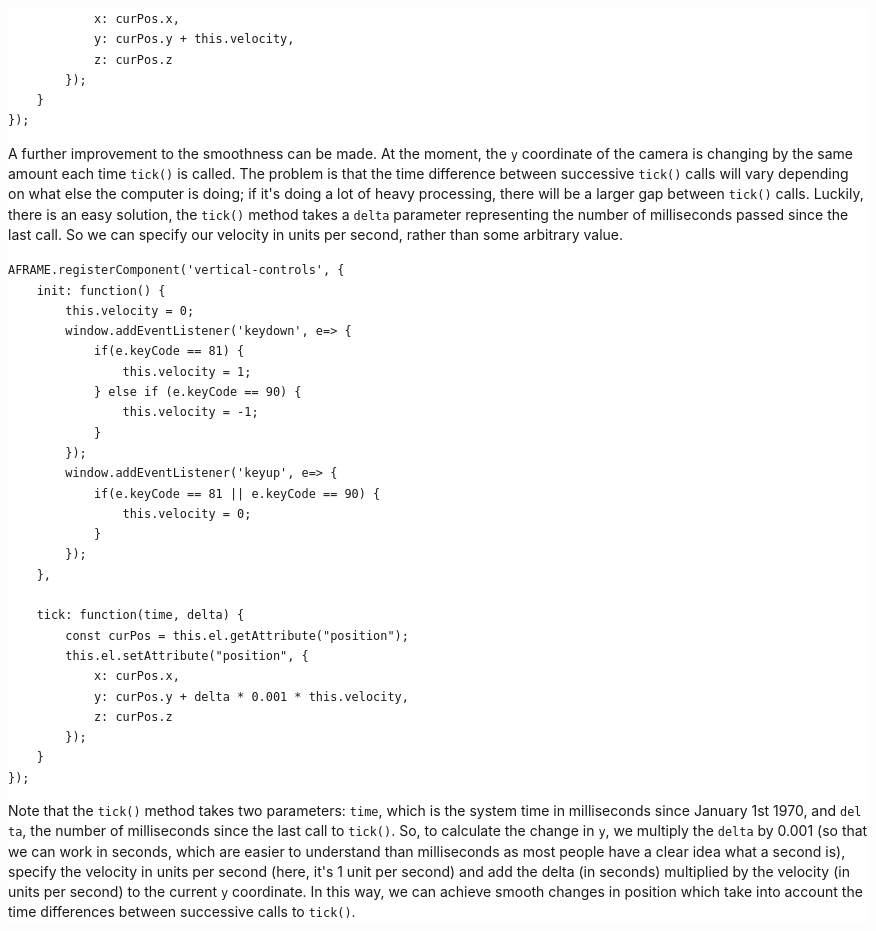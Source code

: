 ```
            x: curPos.x,
            y: curPos.y + this.velocity,
            z: curPos.z
        });
    }
});
```
A further improvement to the smoothness can be made. At the moment, the
`y` coordinate of the camera is changing by the same amount each time 
`tick()` is called. The problem is that the time difference between successive
`tick()` calls will vary depending on what else the computer is doing; if
it's doing a lot of heavy processing, there will be a larger gap between 
`tick()` calls. Luckily, there is an easy solution, the `tick()` method
takes a `delta` parameter representing the number of milliseconds passed since
the last call. So we can specify our velocity in units per second, rather than
some arbitrary value.
```
AFRAME.registerComponent('vertical-controls', {
    init: function() {
        this.velocity = 0;
        window.addEventListener('keydown', e=> {
            if(e.keyCode == 81) {
                this.velocity = 1;
            } else if (e.keyCode == 90) {
                this.velocity = -1;
            }
        });
        window.addEventListener('keyup', e=> {
            if(e.keyCode == 81 || e.keyCode == 90) {
                this.velocity = 0;
            }
        });
    },

    tick: function(time, delta) {
        const curPos = this.el.getAttribute("position");
        this.el.setAttribute("position", {
            x: curPos.x,
            y: curPos.y + delta * 0.001 * this.velocity,
            z: curPos.z
        });
    }
});
```
Note that the `tick()` method takes two parameters: `time`, which is the
system time in milliseconds since January 1st 1970, and `delta`, the number
of milliseconds since the last call to `tick()`. So, to calculate the change
in `y`, we multiply the `delta` by 0.001 (so that we can work in seconds, which
are easier to understand than milliseconds as most people have a clear idea
what a second is), specify the velocity in units per second (here, it's 1
unit per second) and add the delta (in seconds) multiplied by the velocity
(in units per second) to the current `y` coordinate. In this way, we can 
achieve smooth changes in position which take into account the time differences
between successive calls to `tick()`.
